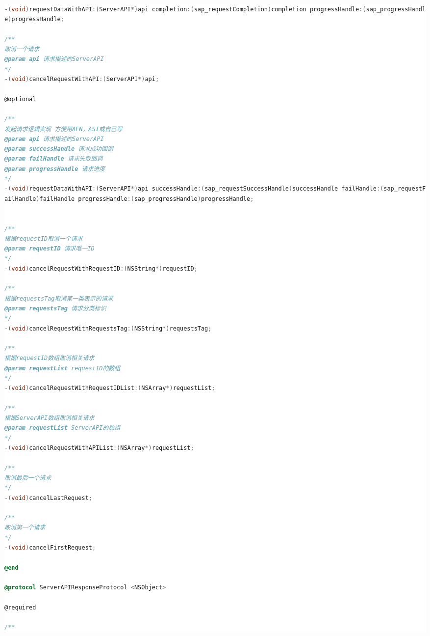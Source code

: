 ```Objective-C
-(void)requestDataWithAPI:(ServerAPI*)api completion:(sap_requestCompletion)completion progressHandle:(sap_progressHandle)progressHandle;

/**
取消一个请求
@param api 请求描述的ServerAPI
*/
-(void)cancelRequestWithAPI:(ServerAPI*)api;

@optional

/**
发起请求逻辑实现 方便用AFN，ASI或自己写
@param api 请求描述的ServerAPI
@param successHandle 请求成功回调
@param failHandle 请求失败回调
@param progressHandle 请求进度
*/
-(void)requestDataWithAPI:(ServerAPI*)api successHandle:(sap_requestSuccessHandle)successHandle failHandle:(sap_requestFailHandle)failHandle progressHandle:(sap_progressHandle)progressHandle;


/**
根据requestID取消一个请求
@param requestID 请求唯一ID
*/
-(void)cancelRequestWithRequestID:(NSString*)requestID;

/**
根据requestsTag取消某一类表示的请求
@param requestsTag 请求分类标识
*/
-(void)cancelRequestWithRequestsTag:(NSString*)requestsTag;

/**
根据requestID数组取消相关请求
@param requestList requestID的数组
*/
-(void)cancelRequestWithRequestIDList:(NSArray*)requestList;

/**
根据ServerAPI数组取消相关请求
@param requestList ServerAPI的数组
*/
-(void)cancelRequestWithAPIList:(NSArray*)requestList;

/**
取消最后一个请求
*/
-(void)cancelLastRequest;

/**
取消第一个请求
*/
-(void)cancelFirstRequest;

@end

@protocol ServerAPIResponseProtocol <NSObject>

@required

/**
```
